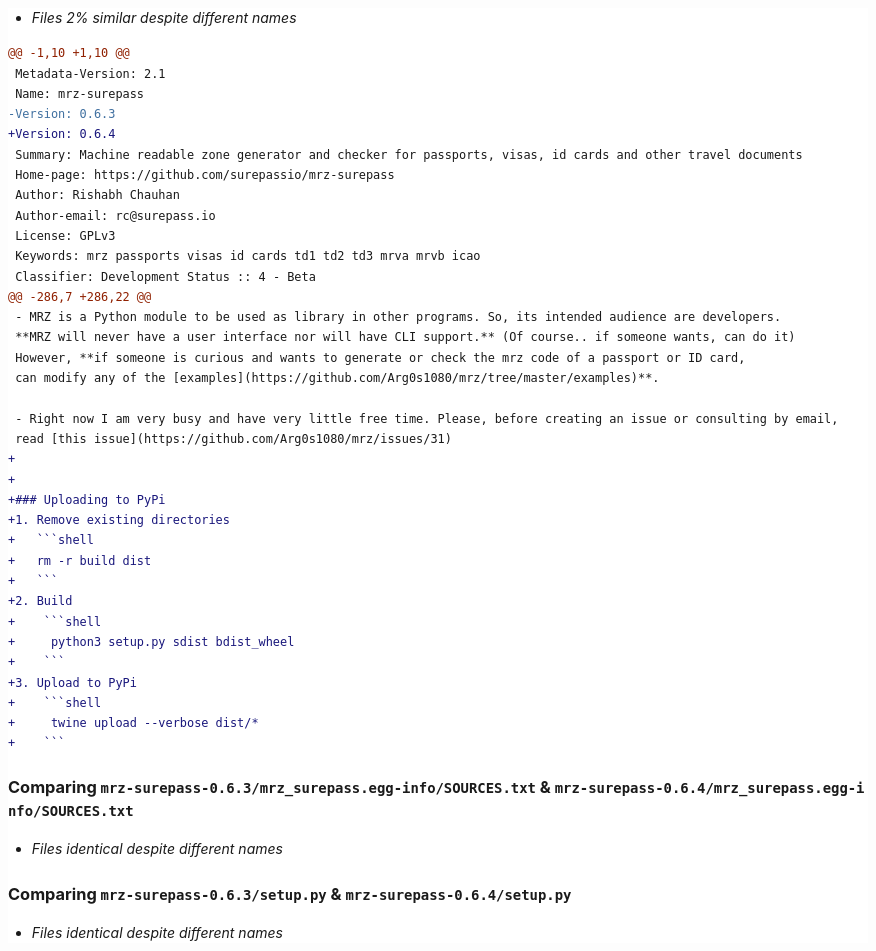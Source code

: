  * *Files 2% similar despite different names*

```diff
@@ -1,10 +1,10 @@
 Metadata-Version: 2.1
 Name: mrz-surepass
-Version: 0.6.3
+Version: 0.6.4
 Summary: Machine readable zone generator and checker for passports, visas, id cards and other travel documents
 Home-page: https://github.com/surepassio/mrz-surepass
 Author: Rishabh Chauhan
 Author-email: rc@surepass.io
 License: GPLv3
 Keywords: mrz passports visas id cards td1 td2 td3 mrva mrvb icao
 Classifier: Development Status :: 4 - Beta
@@ -286,7 +286,22 @@
 - MRZ is a Python module to be used as library in other programs. So, its intended audience are developers. 
 **MRZ will never have a user interface nor will have CLI support.** (Of course.. if someone wants, can do it)
 However, **if someone is curious and wants to generate or check the mrz code of a passport or ID card, 
 can modify any of the [examples](https://github.com/Arg0s1080/mrz/tree/master/examples)**.
 
 - Right now I am very busy and have very little free time. Please, before creating an issue or consulting by email, 
 read [this issue](https://github.com/Arg0s1080/mrz/issues/31)
+
+
+### Uploading to PyPi
+1. Remove existing directories
+   ```shell
+   rm -r build dist
+   ```
+2. Build
+    ```shell
+     python3 setup.py sdist bdist_wheel
+    ```
+3. Upload to PyPi
+    ```shell
+     twine upload --verbose dist/*
+    ```
```

### Comparing `mrz-surepass-0.6.3/mrz_surepass.egg-info/SOURCES.txt` & `mrz-surepass-0.6.4/mrz_surepass.egg-info/SOURCES.txt`

 * *Files identical despite different names*

### Comparing `mrz-surepass-0.6.3/setup.py` & `mrz-surepass-0.6.4/setup.py`

 * *Files identical despite different names*

